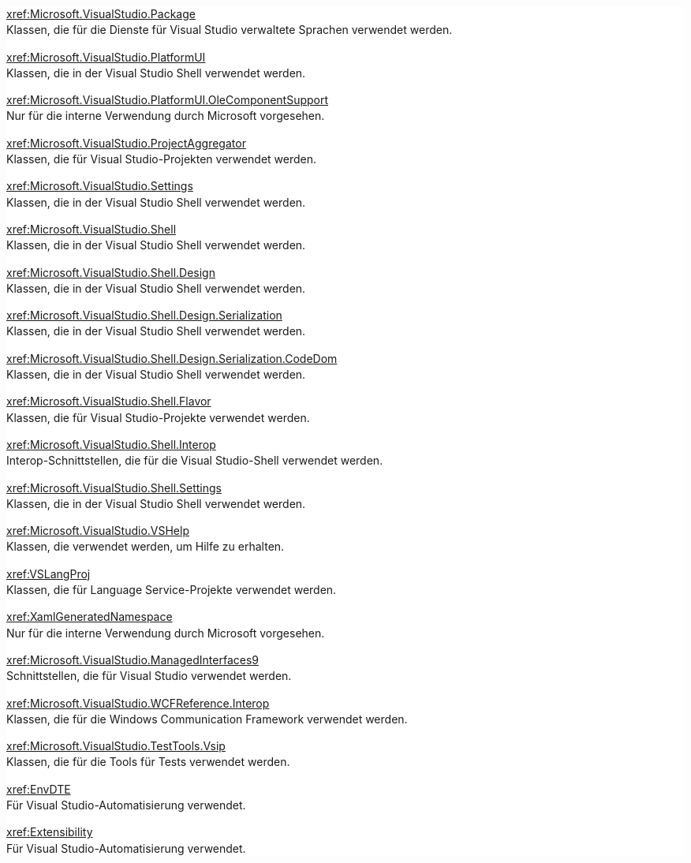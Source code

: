  <xref:Microsoft.VisualStudio.Package>  
 Klassen, die für die Dienste für Visual Studio verwaltete Sprachen verwendet werden.  
  
 <xref:Microsoft.VisualStudio.PlatformUI>  
 Klassen, die in der Visual Studio Shell verwendet werden.  
  
 <xref:Microsoft.VisualStudio.PlatformUI.OleComponentSupport>  
 Nur für die interne Verwendung durch Microsoft vorgesehen.  
  
 <xref:Microsoft.VisualStudio.ProjectAggregator>  
 Klassen, die für Visual Studio-Projekten verwendet werden.  
  
 <xref:Microsoft.VisualStudio.Settings>  
 Klassen, die in der Visual Studio Shell verwendet werden.  
  
 <xref:Microsoft.VisualStudio.Shell>  
 Klassen, die in der Visual Studio Shell verwendet werden.  
  
 <xref:Microsoft.VisualStudio.Shell.Design>  
 Klassen, die in der Visual Studio Shell verwendet werden.  
  
 <xref:Microsoft.VisualStudio.Shell.Design.Serialization>  
 Klassen, die in der Visual Studio Shell verwendet werden.  
  
 <xref:Microsoft.VisualStudio.Shell.Design.Serialization.CodeDom>  
 Klassen, die in der Visual Studio Shell verwendet werden.  
  
 <xref:Microsoft.VisualStudio.Shell.Flavor>  
 Klassen, die für Visual Studio-Projekte verwendet werden.  
  
 <xref:Microsoft.VisualStudio.Shell.Interop>  
 Interop-Schnittstellen, die für die Visual Studio-Shell verwendet werden.  
  
 <xref:Microsoft.VisualStudio.Shell.Settings>  
 Klassen, die in der Visual Studio Shell verwendet werden.  
  
 <xref:Microsoft.VisualStudio.VSHelp>  
 Klassen, die verwendet werden, um Hilfe zu erhalten.  
  
 <xref:VSLangProj>  
 Klassen, die für Language Service-Projekte verwendet werden.  
  
 <xref:XamlGeneratedNamespace>  
 Nur für die interne Verwendung durch Microsoft vorgesehen.  
  
 <xref:Microsoft.VisualStudio.ManagedInterfaces9>  
 Schnittstellen, die für Visual Studio verwendet werden.  
  
 <xref:Microsoft.VisualStudio.WCFReference.Interop>  
 Klassen, die für die Windows Communication Framework verwendet werden.  
  
 <xref:Microsoft.VisualStudio.TestTools.Vsip>  
 Klassen, die für die Tools für Tests verwendet werden.  
  
 <xref:EnvDTE>  
 Für Visual Studio-Automatisierung verwendet.  
  
 <xref:Extensibility>  
 Für Visual Studio-Automatisierung verwendet.  
  